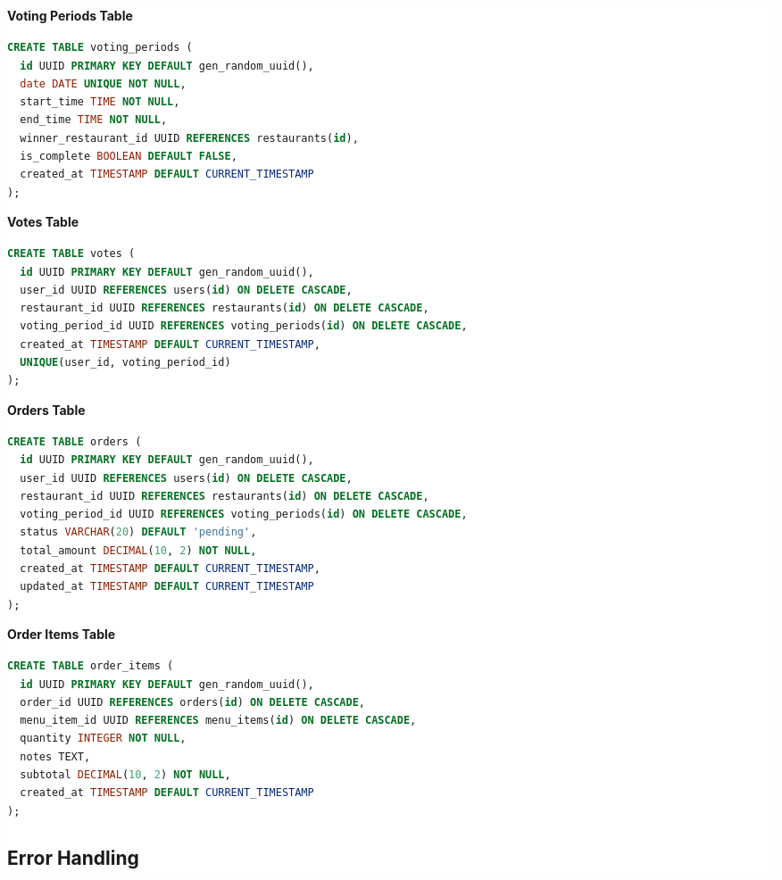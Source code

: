 **Voting Periods Table**
```sql
CREATE TABLE voting_periods (
  id UUID PRIMARY KEY DEFAULT gen_random_uuid(),
  date DATE UNIQUE NOT NULL,
  start_time TIME NOT NULL,
  end_time TIME NOT NULL,
  winner_restaurant_id UUID REFERENCES restaurants(id),
  is_complete BOOLEAN DEFAULT FALSE,
  created_at TIMESTAMP DEFAULT CURRENT_TIMESTAMP
);
```

**Votes Table**
```sql
CREATE TABLE votes (
  id UUID PRIMARY KEY DEFAULT gen_random_uuid(),
  user_id UUID REFERENCES users(id) ON DELETE CASCADE,
  restaurant_id UUID REFERENCES restaurants(id) ON DELETE CASCADE,
  voting_period_id UUID REFERENCES voting_periods(id) ON DELETE CASCADE,
  created_at TIMESTAMP DEFAULT CURRENT_TIMESTAMP,
  UNIQUE(user_id, voting_period_id)
);
```

**Orders Table**
```sql
CREATE TABLE orders (
  id UUID PRIMARY KEY DEFAULT gen_random_uuid(),
  user_id UUID REFERENCES users(id) ON DELETE CASCADE,
  restaurant_id UUID REFERENCES restaurants(id) ON DELETE CASCADE,
  voting_period_id UUID REFERENCES voting_periods(id) ON DELETE CASCADE,
  status VARCHAR(20) DEFAULT 'pending',
  total_amount DECIMAL(10, 2) NOT NULL,
  created_at TIMESTAMP DEFAULT CURRENT_TIMESTAMP,
  updated_at TIMESTAMP DEFAULT CURRENT_TIMESTAMP
);
```

**Order Items Table**
```sql
CREATE TABLE order_items (
  id UUID PRIMARY KEY DEFAULT gen_random_uuid(),
  order_id UUID REFERENCES orders(id) ON DELETE CASCADE,
  menu_item_id UUID REFERENCES menu_items(id) ON DELETE CASCADE,
  quantity INTEGER NOT NULL,
  notes TEXT,
  subtotal DECIMAL(10, 2) NOT NULL,
  created_at TIMESTAMP DEFAULT CURRENT_TIMESTAMP
);
```

## Error Handling
